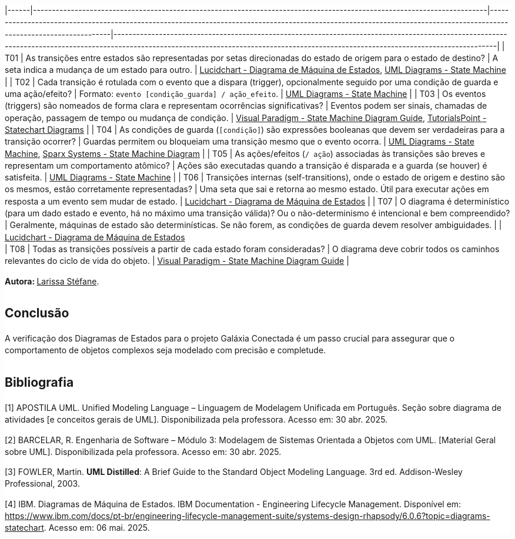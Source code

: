 |------|------------------------------------------------------------------------------------------------------------------------|----------------------------------------------------------------------------------------------------------------------------------------------------------------------|------------------------------------------------------------------------------------------------------------------------------------------------------------------------------------------------------------------------------------------|
| T01  | As transições entre estados são representadas por setas direcionadas do estado de origem para o estado de destino?       | A seta indica a mudança de um estado para outro.                                                                                                                     | [Lucidchart - Diagrama de Máquina de Estados](https://www.lucidchart.com/pages/pt/o-que-e-diagrama-de-maquina-de-estados-uml), [UML Diagrams - State Machine](https://www.uml-diagrams.org/state-machine-diagrams.html)                             |
| T02  | Cada transição é rotulada com o evento que a dispara (trigger), opcionalmente seguido por uma condição de guarda e uma ação/efeito? | Formato: `evento [condição_guarda] / ação_efeito`.                                                                                                      | [UML Diagrams - State Machine](https://www.uml-diagrams.org/state-machine-diagrams.html)     |
| T03  | Os eventos (triggers) são nomeados de forma clara e representam ocorrências significativas?                             | Eventos podem ser sinais, chamadas de operação, passagem de tempo ou mudança de condição.                                                                            | [Visual Paradigm - State Machine Diagram Guide](https://www.visual-paradigm.com/guide/uml-unified-modeling-language/what-is-state-machine-diagram/), [TutorialsPoint - Statechart Diagrams](https://www.tutorialspoint.com/uml/uml_statechart_diagram.htm) |
| T04  | As condições de guarda (`[condição]`) são expressões booleanas que devem ser verdadeiras para a transição ocorrer?     | Guardas permitem ou bloqueiam uma transição mesmo que o evento ocorra.                                                                                              | [UML Diagrams - State Machine](https://www.uml-diagrams.org/state-machine-diagrams.html#guards-actions), [Sparx Systems - State Machine Diagram](https://sparxsystems.com/resources/tutorials/uml/state-machine-diagram.html)                  |
| T05  | As ações/efeitos (`/ ação`) associadas às transições são breves e representam um comportamento atômico?                  | Ações são executadas quando a transição é disparada e a guarda (se houver) é satisfeita.                                                                             | [UML Diagrams - State Machine](https://www.uml-diagrams.org/state-machine-diagrams.html)                                                                         |
| T06  | Transições internas (self-transitions), onde o estado de origem e destino são os mesmos, estão corretamente representadas? | Uma seta que sai e retorna ao mesmo estado. Útil para executar ações em resposta a um evento sem mudar de estado.                                                    | [Lucidchart - Diagrama de Máquina de Estados](https://www.lucidchart.com/pages/pt/o-que-e-diagrama-de-maquina-de-estados-uml)                                                                                                                |
| T07  | O diagrama é determinístico (para um dado estado e evento, há no máximo uma transição válida)? Ou o não-determinismo é intencional e bem compreendido? | Geralmente, máquinas de estado são determinísticas. Se não forem, as condições de guarda devem resolver ambiguidades.                                   |                                                                                                                                     | [Lucidchart - Diagrama de Máquina de Estados](https://www.lucidchart.com/pages/pt/o-que-e-diagrama-de-maquina-de-estados-uml)  
| T08  | Todas as transições possíveis a partir de cada estado foram consideradas?                                                | O diagrama deve cobrir todos os caminhos relevantes do ciclo de vida do objeto.                                                                                      | [Visual Paradigm - State Machine Diagram Guide](https://www.visual-paradigm.com/guide/uml-unified-modeling-language/what-is-state-machine-diagram/)                                                                                          |

<b> Autora: </b> <a href="https://github.com/SkywalkerSupreme">Larissa Stéfane</a>.

## Conclusão

A verificação dos Diagramas de Estados para o projeto Galáxia Conectada é um passo crucial para assegurar que o comportamento de objetos complexos seja modelado com precisão e completude. 

## Bibliografia

<a name="ref1"></a>
[1] APOSTILA UML. Unified Modeling Language – Linguagem de Modelagem Unificada em Português. Seção sobre diagrama de atividades [e conceitos gerais de UML]. Disponibilizada pela professora. Acesso em: 30 abr. 2025.

<a name="ref2"></a>
[2] BARCELAR, R. Engenharia de Software – Módulo 3: Modelagem de Sistemas Orientada a Objetos com UML. [Material Geral sobre UML]. Disponibilizada pela professora. Acesso em: 30 abr. 2025.

<a name="ref3"></a>
[3] FOWLER, Martin. **UML Distilled**: A Brief Guide to the Standard Object Modeling Language. 3rd ed. Addison-Wesley Professional, 2003.

<a name="ref4"></a>
[4] IBM. Diagramas de Máquina de Estados. IBM Documentation - Engineering Lifecycle Management. Disponível em: https://www.ibm.com/docs/pt-br/engineering-lifecycle-management-suite/systems-design-rhapsody/6.0.6?topic=diagrams-statechart. Acesso em: 06 mai. 2025.

<a name="ref5"></a>